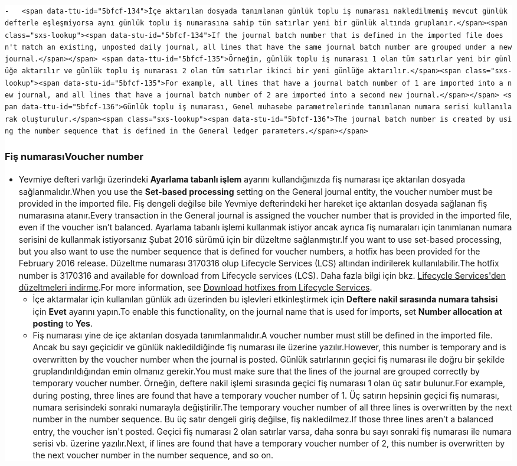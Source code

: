     -   <span data-ttu-id="5bfcf-134">İçe aktarılan dosyada tanımlanan günlük toplu iş numarası nakledilmemiş mevcut günlük defterle eşleşmiyorsa aynı günlük toplu iş numarasına sahip tüm satırlar yeni bir günlük altında gruplanır.</span><span class="sxs-lookup"><span data-stu-id="5bfcf-134">If the journal batch number that is defined in the imported file doesn't match an existing, unposted daily journal, all lines that have the same journal batch number are grouped under a new journal.</span></span> <span data-ttu-id="5bfcf-135">Örneğin, günlük toplu iş numarası 1 olan tüm satırlar yeni bir günlüğe aktarılır ve günlük toplu iş numarası 2 olan tüm satırlar ikinci bir yeni günlüğe aktarılır.</span><span class="sxs-lookup"><span data-stu-id="5bfcf-135">For example, all lines that have a journal batch number of 1 are imported into a new journal, and all lines that have a journal batch number of 2 are imported into a second new journal.</span></span> <span data-ttu-id="5bfcf-136">Günlük toplu iş numarası, Genel muhasebe parametrelerinde tanımlanan numara serisi kullanılarak oluşturulur.</span><span class="sxs-lookup"><span data-stu-id="5bfcf-136">The journal batch number is created by using the number sequence that is defined in the General ledger parameters.</span></span>

### <a name="voucher-number"></a><span data-ttu-id="5bfcf-137">Fiş numarası</span><span class="sxs-lookup"><span data-stu-id="5bfcf-137">Voucher number</span></span>

-   <span data-ttu-id="5bfcf-138">Yevmiye defteri varlığı üzerindeki **Ayarlama tabanlı işlem** ayarını kullandığınızda fiş numarası içe aktarılan dosyada sağlanmalıdır.</span><span class="sxs-lookup"><span data-stu-id="5bfcf-138">When you use the **Set-based processing** setting on the General journal entity, the voucher number must be provided in the imported file.</span></span> <span data-ttu-id="5bfcf-139">Fiş dengeli değilse bile Yevmiye defterindeki her hareket içe aktarılan dosyada sağlanan fiş numarasına atanır.</span><span class="sxs-lookup"><span data-stu-id="5bfcf-139">Every transaction in the General journal is assigned the voucher number that is provided in the imported file, even if the voucher isn’t balanced.</span></span> <span data-ttu-id="5bfcf-140">Ayarlama tabanlı işlemi kullanmak istiyor ancak ayrıca fiş numaraları için tanımlanan numara serisini de kullanmak istiyorsanız Şubat 2016 sürümü için bir düzeltme sağlanmıştır.</span><span class="sxs-lookup"><span data-stu-id="5bfcf-140">If you want to use set-based processing, but you also want to use the number sequence that is defined for voucher numbers, a hotfix has been provided for the February 2016 release.</span></span> <span data-ttu-id="5bfcf-141">Düzeltme numarası 3170316 olup Lifecycle Services (LCS) altından indirilerek kullanılabilir.</span><span class="sxs-lookup"><span data-stu-id="5bfcf-141">The hotfix number is 3170316 and available for download from Lifecycle services (LCS).</span></span> <span data-ttu-id="5bfcf-142">Daha fazla bilgi için bkz. [Lifecycle Services'den düzeltmeleri indirme](..\migration-upgrade\download-hotfix-lcs.md).</span><span class="sxs-lookup"><span data-stu-id="5bfcf-142">For more information, see [Download hotfixes from Lifecycle Services](..\migration-upgrade\download-hotfix-lcs.md).</span></span>
    -   <span data-ttu-id="5bfcf-143">İçe aktarmalar için kullanılan günlük adı üzerinden bu işlevleri etkinleştirmek için **Deftere nakil sırasında numara tahsisi** için **Evet** ayarını yapın.</span><span class="sxs-lookup"><span data-stu-id="5bfcf-143">To enable this functionality, on the journal name that is used for imports, set **Number allocation at posting** to **Yes**.</span></span>
    -   <span data-ttu-id="5bfcf-144">Fiş numarası yine de içe aktarılan dosyada tanımlanmalıdır.</span><span class="sxs-lookup"><span data-stu-id="5bfcf-144">A voucher number must still be defined in the imported file.</span></span> <span data-ttu-id="5bfcf-145">Ancak bu sayı geçicidir ve günlük nakledildiğinde fiş numarası ile üzerine yazılır.</span><span class="sxs-lookup"><span data-stu-id="5bfcf-145">However, this number is temporary and is overwritten by the voucher number when the journal is posted.</span></span> <span data-ttu-id="5bfcf-146">Günlük satırlarının geçici fiş numarası ile doğru bir şekilde gruplandırıldığından emin olmanız gerekir.</span><span class="sxs-lookup"><span data-stu-id="5bfcf-146">You must make sure that the lines of the journal are grouped correctly by temporary voucher number.</span></span> <span data-ttu-id="5bfcf-147">Örneğin, deftere nakil işlemi sırasında geçici fiş numarası 1 olan üç satır bulunur.</span><span class="sxs-lookup"><span data-stu-id="5bfcf-147">For example, during posting, three lines are found that have a temporary voucher number of 1.</span></span> <span data-ttu-id="5bfcf-148">Üç satırın hepsinin geçici fiş numarası, numara serisindeki sonraki numarayla değiştirilir.</span><span class="sxs-lookup"><span data-stu-id="5bfcf-148">The temporary voucher number of all three lines is overwritten by the next number in the number sequence.</span></span> <span data-ttu-id="5bfcf-149">Bu üç satır dengeli giriş değilse, fiş nakledilmez.</span><span class="sxs-lookup"><span data-stu-id="5bfcf-149">If those three lines aren’t a balanced entry, the voucher isn't posted.</span></span> <span data-ttu-id="5bfcf-150">Geçici fiş numarası 2 olan satırlar varsa, daha sonra bu sayı sonraki fiş numarası ile numara serisi vb. üzerine yazılır.</span><span class="sxs-lookup"><span data-stu-id="5bfcf-150">Next, if lines are found that have a temporary voucher number of 2, this number is overwritten by the next voucher number in the number sequence, and so on.</span></span>
